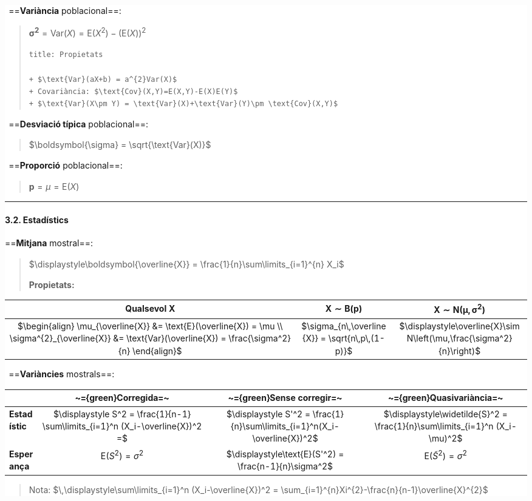 $\,$
==**Variància** poblacional==:
> 
> $\boldsymbol{\sigma^2} = \text{Var}(X) = \text{E}(X^{2})-(\text{E}(X))^{2}$
> 
> ```ad-prop
> title: Propietats
> 
> + $\text{Var}(aX+b) = a^{2}Var(X)$
> + Covariància: $\text{Cov}(X,Y)=E(X,Y)-E(X)E(Y)$
> + $\text{Var}(X\pm Y) = \text{Var}(X)+\text{Var}(Y)\pm \text{Cov}(X,Y)$
> ```

$\,$
==**Desviació típica** poblacional==:
> 
> $\boldsymbol{\sigma} = \sqrt{\text{Var}(X)}$

$\,$
==**Proporció** poblacional==:
> $\boldsymbol{p} = \mu = \text{E}(X)$

---
#### 3.2. **Estadístics**

==**Mitjana** mostral==: 
>
> $\displaystyle\boldsymbol{\overline{X}} = \frac{1}{n}\sum\limits_{i=1}^{n} X_i$
> 
> **Propietats:**
>
|                                                                  Qualsevol $\boldsymbol X$                                                                   |            $\boldsymbol{X\sim B(p)}$            |                $\boldsymbol{X\sim N(\mu,\sigma^{2})}$                |
|:------------------------------------------------------------------------------------------------------------------------------------------------------------:|:-----------------------------------------------:|:--------------------------------------------------------------------:|
| $\begin{align} \mu_{\overline{X}} &= \text{E}(\overline{X}) = \mu \\ \sigma^{2}_{\overline{X}} &= \text{Var}(\overline{X}) = \frac{\sigma^2}{n} \end{align}$ | $\sigma_{n\,\overline{X}} = \sqrt{n\,p\,(1-p)}$ | $\displaystyle\overline{X}\sim N\left(\mu,\frac{\sigma^2}{n}\right)$ |

$\,$
==**Variàncies** mostrals==:
>
|                | ~={green}Corregida=~ | ~={green}Sense corregir=~ | ~={green}Quasivariància=~ |
| -------------- |:---------:|:--------------:|:--------------:|
| **Estadístic** | $\displaystyle S^2 = \frac{1}{n-1} \sum\limits_{i=1}^n (X_i-\overline{X})^2 =$ | $\displaystyle S'^2 = \frac{1}{n}\sum\limits_{i=1}^n(X_i-\overline{X})^2$ | $\displaystyle\widetilde{S}^2 = \frac{1}{n}\sum\limits_{i=1}^n (X_i-\mu)^2$ |
| **Esperança**  | $\text{E}(S^2) = \sigma^2$ | $\displaystyle\text{E}(S'^2) = \frac{n-1}{n}\sigma^2$ | $\text{E}(\widetilde{S}^2) = \sigma^2$ |
> Nota: $\,\displaystyle\sum\limits_{i=1}^n (X_i-\overline{X})^2 = \sum_{i=1}^{n}Xi^{2}-\frac{n}{n-1}\overline{X}^{2}$

